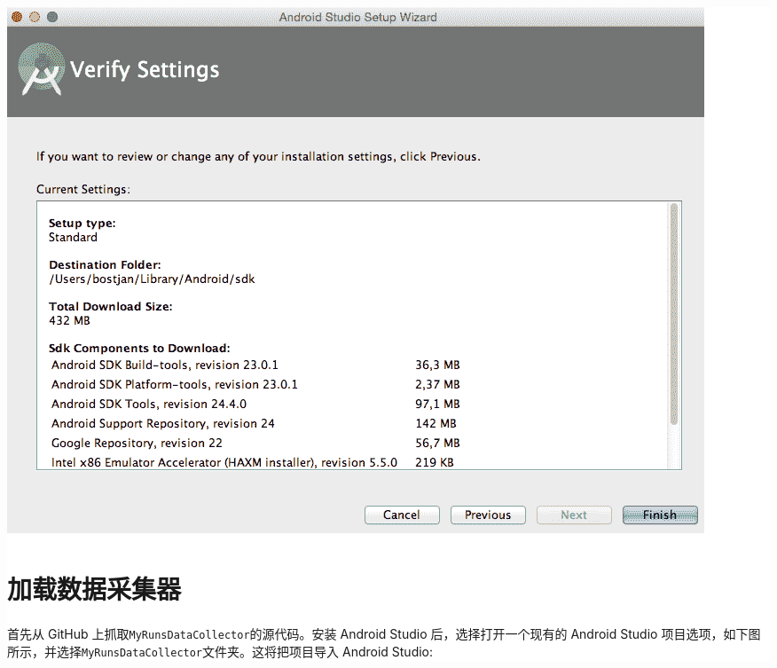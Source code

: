 ![](img/5b8f52fb-fe94-46e3-9211-02479536c078.png)



# 加载数据采集器

首先从 GitHub 上抓取`MyRunsDataCollector`的源代码。安装 Android Studio 后，选择打开一个现有的 Android Studio 项目选项，如下图所示，并选择`MyRunsDataCollector`文件夹。这将把项目导入 Android Studio:
